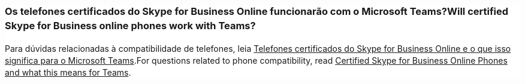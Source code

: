 ### <a name="will-certified-skype-for-business-online-phones-work-with-teams"></a><span data-ttu-id="852f0-269">Os telefones certificados do Skype for Business Online funcionarão com o Microsoft Teams?</span><span class="sxs-lookup"><span data-stu-id="852f0-269">Will certified Skype for Business online phones work with Teams?</span></span>

<span data-ttu-id="852f0-270">Para dúvidas relacionadas à compatibilidade de telefones, leia [Telefones certificados do Skype for Business Online e o que isso significa para o Microsoft Teams](https://techcommunity.microsoft.com/t5/Skype-for-Business-Blog/Certified-Skype-for-Business-Online-Phones-and-what-this-means/bc-p/125309).</span><span class="sxs-lookup"><span data-stu-id="852f0-270">For questions related to phone compatibility, read [Certified Skype for Business Online Phones and what this means for Teams](https://techcommunity.microsoft.com/t5/Skype-for-Business-Blog/Certified-Skype-for-Business-Online-Phones-and-what-this-means/bc-p/125309).</span></span>
